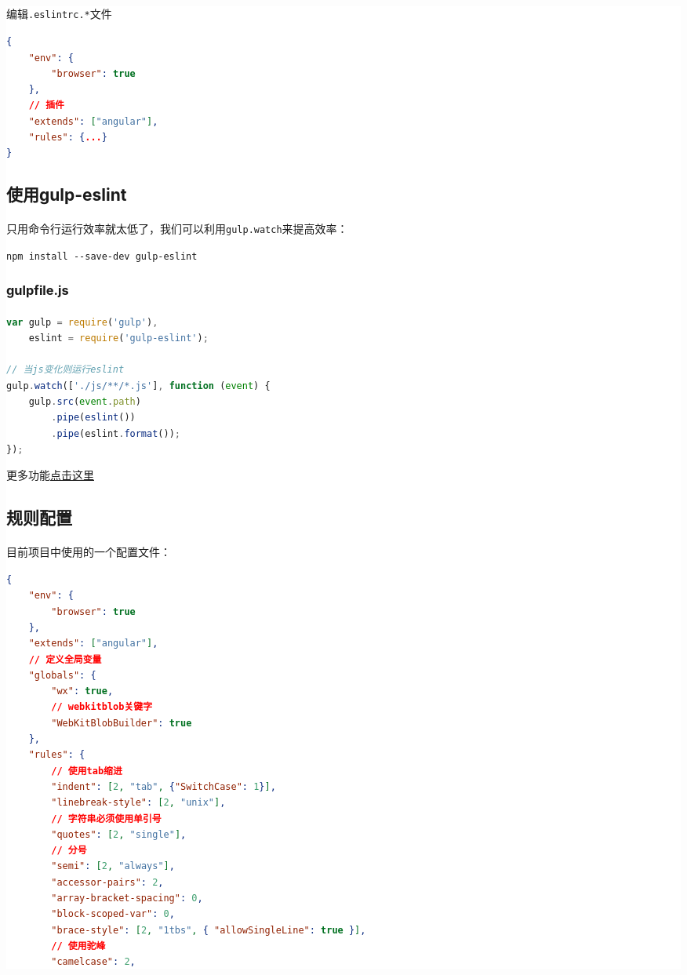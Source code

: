 编辑`.eslintrc.*`文件

``` json
{
    "env": {
        "browser": true
    },
  	// 插件
    "extends": ["angular"],
	"rules": {...}
}
```

## 使用gulp-eslint

只用命令行运行效率就太低了，我们可以利用`gulp.watch`来提高效率：

``` shell
npm install --save-dev gulp-eslint
```

### gulpfile.js

``` javascript
var gulp = require('gulp'),
    eslint = require('gulp-eslint');

// 当js变化则运行eslint
gulp.watch(['./js/**/*.js'], function (event) {
	gulp.src(event.path)
		.pipe(eslint())
		.pipe(eslint.format());
});	
```

更多功能[点击这里](https://www.npmjs.com/package/gulp-eslint)

## 规则配置

目前项目中使用的一个配置文件：

``` json
{
    "env": {
        "browser": true
    },
    "extends": ["angular"],
    // 定义全局变量
    "globals": {
        "wx": true,
        // webkitblob关键字
        "WebKitBlobBuilder": true
    },
    "rules": {
        // 使用tab缩进
        "indent": [2, "tab", {"SwitchCase": 1}],
        "linebreak-style": [2, "unix"],
        // 字符串必须使用单引号
        "quotes": [2, "single"],
        // 分号
        "semi": [2, "always"],
        "accessor-pairs": 2,
        "array-bracket-spacing": 0,
        "block-scoped-var": 0,
        "brace-style": [2, "1tbs", { "allowSingleLine": true }],
        // 使用驼峰
        "camelcase": 2,
```